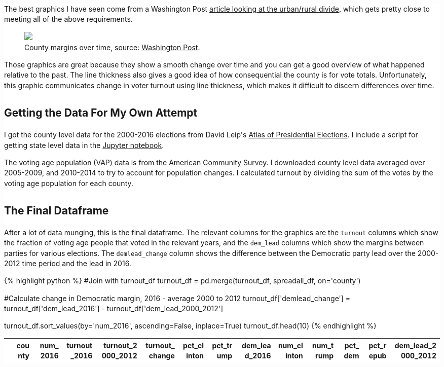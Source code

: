 The best graphics I have seen come from a Washington Post [article looking at the urban/rural divide](https://www.washingtonpost.com/graphics/politics/2016-election/urban-rural-vote-swing/), which gets pretty close to meeting all of the above requirements.

<figure>
	<a href="{{ site.baseurl }}/images/votingwi/stream_county.png"><img src="{{ site.baseurl }}/images/votingwi/stream_county.png"></a>
	<figcaption>County margins over time, source: <a href="https://www.washingtonpost.com/graphics/politics/2016-election/urban-rural-vote-swing/" title="Urban Rural Vote Swing">Washington Post</a>.</figcaption>
</figure>

Those graphics are great because they show a smooth change over time and you can get a good overview of what happened relative to the past.  The line thickness also gives a good idea of how consequential the county is for vote totals.  Unfortunately, this graphic communicates change in voter turnout using line thickness, which makes it difficult to discern differences over time.  


## Getting the Data For My Own Attempt

I got the county level data for the 2000-2016 elections from David Leip's [Atlas of Presidential Elections](http://uselectionatlas.org/).  I include a script for getting state level data in the [Jupyter notebook](https://gist.github.com/psthomas/7fd45ee595e6c0617c01fffc5417ebc5).

The voting age population (VAP) data is from the [American Community Survey](http://www.census.gov/rdo/data/voting_age_population_by_citizenship_and_race_cvap.html).  I downloaded county level data averaged over 2005-2009, and 2010-2014 to try to account for population changes.  I calculated turnout by dividing the sum of the votes by the voting age population for each county.  

## The Final Dataframe

After a lot of data munging, this is the final dataframe.  The relevant columns for the graphics are the `turnout` columns which show the fraction of voting age people that voted in the relevant years, and the `dem_lead` columns which show the margins between parties for various elections.  The `demlead_change` column shows the difference between the Democratic party lead over the 2000-2012 time period and the lead in 2016. 


{% highlight python %}
#Join with turnout_df
turnout_df = pd.merge(turnout_df, spreadall_df, on='county')

#Calculate change in Democratic margin, 2016 - average 2000 to 2012
turnout_df['demlead_change'] = turnout_df['dem_lead_2016'] - turnout_df['dem_lead_2000_2012']

turnout_df.sort_values(by='num_2016', ascending=False, inplace=True)
turnout_df.head(10)
{% endhighlight %}


<div>
<table >
  <thead>
    <tr style="text-align: right;">
      <th></th>
      <th>county</th>
      <th>num_2016</th>
      <th>turnout_2016</th>
      <th>turnout_2000_2012</th>
      <th>turnout_change</th>
      <th>pct_clinton</th>
      <th>pct_trump</th>
      <th>dem_lead_2016</th>
      <th>num_clinton</th>
      <th>num_trump</th>
      <th>pct_dem</th>
      <th>pct_repub</th>
      <th>dem_lead_2000_2012</th>